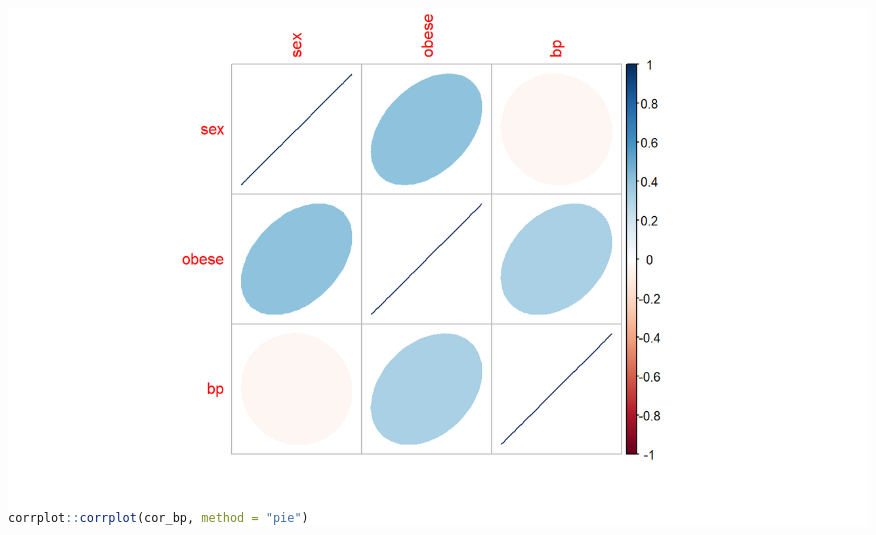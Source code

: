 <img src="71-example_files/figure-html/unnamed-chunk-33-1.png" width="672" />



```r
corrplot::corrplot(cor_bp, method = "pie")   
```
